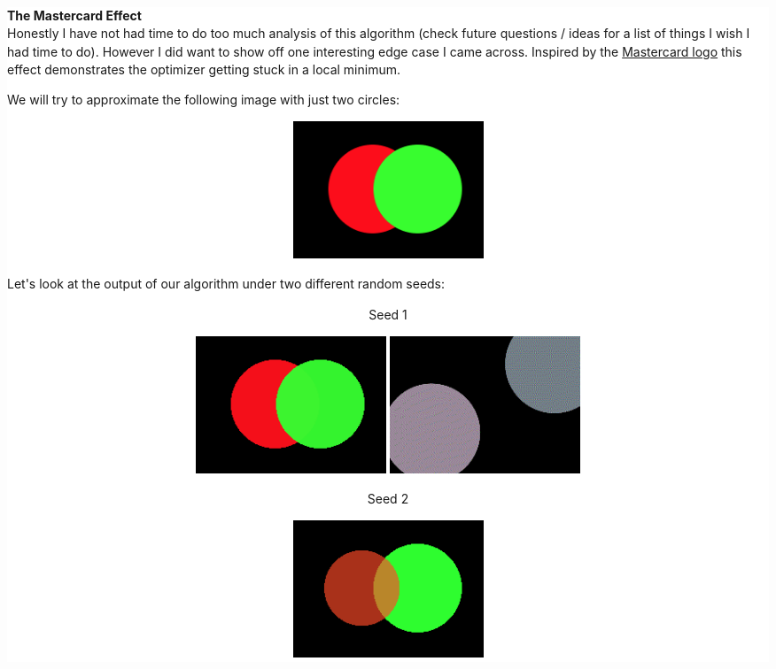 **The Mastercard Effect**  
Honestly I have not had time to do too much analysis of this algorithm (check future questions / ideas for a list of things I wish I had time to do). However I did want to show off one interesting edge case I came across. Inspired by the [Mastercard logo](https://commons.wikimedia.org/wiki/File:Mastercard-logo.svg) this effect demonstrates the optimizer getting stuck in a local minimum.  

We will try to approximate the following image with just two circles:

<p align="center">
    <div align="center">
        <img class='artpic' src="/images/art-class/mastercard/circle-overlap.png" width="25%" > 
    </div> 
</p>  
Let's look at the output of our algorithm under two different random seeds:
<p align="center">
    <p align="center">Seed 1</p>
    <div align="center">
        <img class='artpic' src="/images/art-class/mastercard/mastercard-s-10-c-2-f1-final.png" width="25%" > 
	    <img class='artpic' src="/images/art-class/mastercard/mastercard-s-10-c-2-f1-progress.gif" width="25%" >
    </div> 
</p>  

<p align="center">
    <p align="center">Seed 2</p>
    <div align="center">
        <img class='artpic' src="/images/art-class/mastercard/mastercard-s-10-c-2-f2-final.png" width="25%" > 
